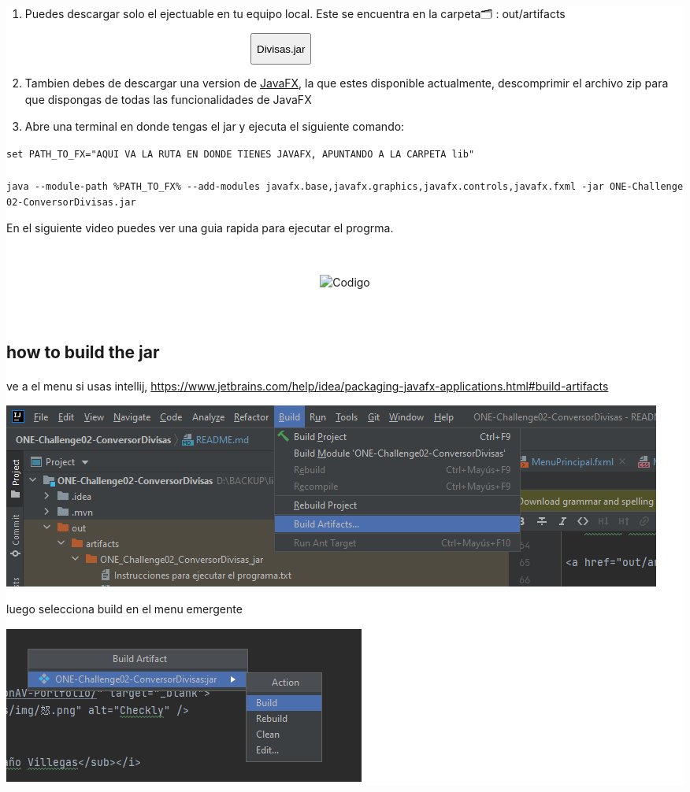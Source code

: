 1. Puedes descargar solo el ejectuable en tu equipo local. Este se encuentra en la carpeta:card_index_dividers: : out/artifacts

<a href="out/artifacts/ONE_Challenge02_ConversorDivisas_jar/ONE-Challenge02-ConversorDivisas.jar" download="ONE-Challenge02-ConversorDivisas" class="JAR"> <button style="height: 40px; margin-left: 310px">Divisas.jar</button> </a>

2. Tambien debes de descargar una version de [JavaFX](https://openjfx.io/), la que estes disponible actualmente, descomprimir el archivo zip para que dispongas de todas las funcionalidades de JavaFX

3. Abre una terminal en donde tengas el jar y ejecuta el siguiente comando:
```
set PATH_TO_FX="AQUI VA LA RUTA EN DONDE TIENES JAVAFX, APUNTANDO A LA CARPETA lib"

java --module-path %PATH_TO_FX% --add-modules javafx.base,javafx.graphics,javafx.controls,javafx.fxml -jar ONE-Challenge02-ConversorDivisas.jar
```

En el siguiente video puedes ver una guia rapida para ejecutar el progrma.

<br>
<p align="center">
  <img src="https://github.com/LanIkari/ONE-Challenge02-ConversorDivisas/assets/42923366/1dd65fb9-ee0f-4e1f-83ec-5d16ee221aeb" alt="Codigo" style="height: 350px"/>
</p>
<br>

## how to build the jar 
ve a el menu si usas intellij, https://www.jetbrains.com/help/idea/packaging-javafx-applications.html#build-artifacts

![img.png](assets/img.png)

luego selecciona  build en el menu emergente 

![img_1.png](assets/img_1.png)
